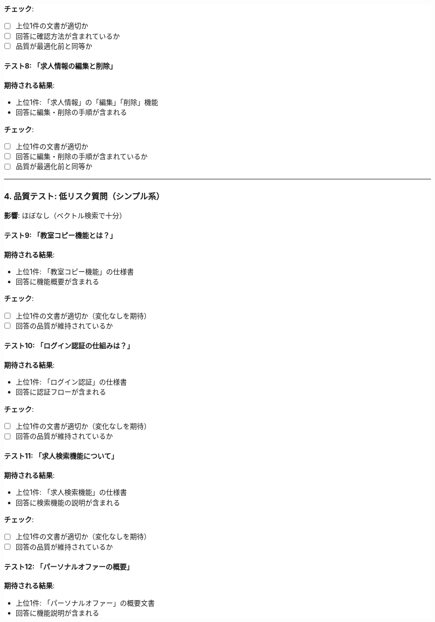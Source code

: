 **チェック**:
- [ ] 上位1件の文書が適切か
- [ ] 回答に確認方法が含まれているか
- [ ] 品質が最適化前と同等か

#### テスト8: 「求人情報の編集と削除」

**期待される結果**:
- 上位1件: 「求人情報」の「編集」「削除」機能
- 回答に編集・削除の手順が含まれる

**チェック**:
- [ ] 上位1件の文書が適切か
- [ ] 回答に編集・削除の手順が含まれているか
- [ ] 品質が最適化前と同等か

---

### 4. 品質テスト: 低リスク質問（シンプル系）

**影響**: ほぼなし（ベクトル検索で十分）

#### テスト9: 「教室コピー機能とは？」

**期待される結果**:
- 上位1件: 「教室コピー機能」の仕様書
- 回答に機能概要が含まれる

**チェック**:
- [ ] 上位1件の文書が適切か（変化なしを期待）
- [ ] 回答の品質が維持されているか

#### テスト10: 「ログイン認証の仕組みは？」

**期待される結果**:
- 上位1件: 「ログイン認証」の仕様書
- 回答に認証フローが含まれる

**チェック**:
- [ ] 上位1件の文書が適切か（変化なしを期待）
- [ ] 回答の品質が維持されているか

#### テスト11: 「求人検索機能について」

**期待される結果**:
- 上位1件: 「求人検索機能」の仕様書
- 回答に検索機能の説明が含まれる

**チェック**:
- [ ] 上位1件の文書が適切か（変化なしを期待）
- [ ] 回答の品質が維持されているか

#### テスト12: 「パーソナルオファーの概要」

**期待される結果**:
- 上位1件: 「パーソナルオファー」の概要文書
- 回答に機能説明が含まれる
